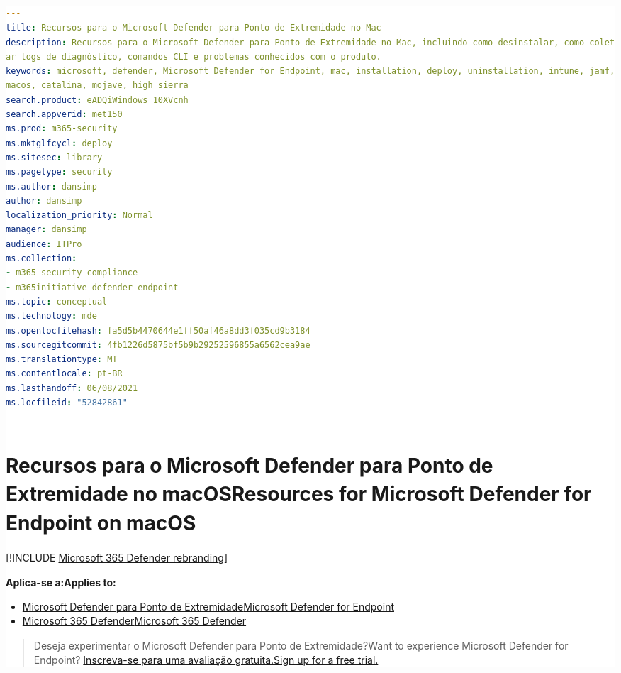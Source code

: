 ```yaml
---
title: Recursos para o Microsoft Defender para Ponto de Extremidade no Mac
description: Recursos para o Microsoft Defender para Ponto de Extremidade no Mac, incluindo como desinstalar, como coletar logs de diagnóstico, comandos CLI e problemas conhecidos com o produto.
keywords: microsoft, defender, Microsoft Defender for Endpoint, mac, installation, deploy, uninstallation, intune, jamf, macos, catalina, mojave, high sierra
search.product: eADQiWindows 10XVcnh
search.appverid: met150
ms.prod: m365-security
ms.mktglfcycl: deploy
ms.sitesec: library
ms.pagetype: security
ms.author: dansimp
author: dansimp
localization_priority: Normal
manager: dansimp
audience: ITPro
ms.collection:
- m365-security-compliance
- m365initiative-defender-endpoint
ms.topic: conceptual
ms.technology: mde
ms.openlocfilehash: fa5d5b4470644e1ff50af46a8dd3f035cd9b3184
ms.sourcegitcommit: 4fb1226d5875bf5b9b29252596855a6562cea9ae
ms.translationtype: MT
ms.contentlocale: pt-BR
ms.lasthandoff: 06/08/2021
ms.locfileid: "52842861"
---
```

# <a name="resources-for-microsoft-defender-for-endpoint-on-macos"></a><span data-ttu-id="09d16-104">Recursos para o Microsoft Defender para Ponto de Extremidade no macOS</span><span class="sxs-lookup"><span data-stu-id="09d16-104">Resources for Microsoft Defender for Endpoint on macOS</span></span>

[!INCLUDE [Microsoft 365 Defender rebranding](../../includes/microsoft-defender.md)]

<span data-ttu-id="09d16-105">**Aplica-se a:**</span><span class="sxs-lookup"><span data-stu-id="09d16-105">**Applies to:**</span></span>

- [<span data-ttu-id="09d16-106">Microsoft Defender para Ponto de Extremidade</span><span class="sxs-lookup"><span data-stu-id="09d16-106">Microsoft Defender for Endpoint</span></span>](https://go.microsoft.com/fwlink/p/?linkid=2154037)
- [<span data-ttu-id="09d16-107">Microsoft 365 Defender</span><span class="sxs-lookup"><span data-stu-id="09d16-107">Microsoft 365 Defender</span></span>](https://go.microsoft.com/fwlink/?linkid=2118804)

> <span data-ttu-id="09d16-108">Deseja experimentar o Microsoft Defender para Ponto de Extremidade?</span><span class="sxs-lookup"><span data-stu-id="09d16-108">Want to experience Microsoft Defender for Endpoint?</span></span> [<span data-ttu-id="09d16-109">Inscreva-se para uma avaliação gratuita.</span><span class="sxs-lookup"><span data-stu-id="09d16-109">Sign up for a free trial.</span></span>](https://www.microsoft.com/microsoft-365/windows/microsoft-defender-atp?ocid=docs-wdatp-exposedapis-abovefoldlink)
